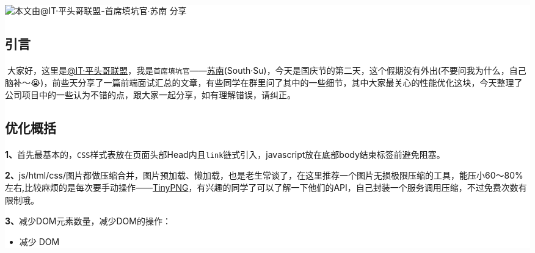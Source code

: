 <p><span class="img-wrap"><img data-src="/img/bVbh9hc?w=1008&amp;h=452" src="https://static.alili.tech/img/bVbh9hc?w=1008&amp;h=452" alt="&#x672C;&#x6587;&#x7531;@IT&#xB7;&#x5E73;&#x5934;&#x54E5;&#x8054;&#x76DF;-&#x9996;&#x5E2D;&#x586B;&#x5751;&#x5B98;&#x2219;&#x82CF;&#x5357; &#x5206;&#x4EAB;" title="&#x672C;&#x6587;&#x7531;@IT&#xB7;&#x5E73;&#x5934;&#x54E5;&#x8054;&#x76DF;-&#x9996;&#x5E2D;&#x586B;&#x5751;&#x5B98;&#x2219;&#x82CF;&#x5357; &#x5206;&#x4EAB;" style="cursor:pointer;display:inline"></span></p><h2 id="articleHeader0">&#x5F15;&#x8A00;</h2><p>&#x200B; &#x5927;&#x5BB6;&#x597D;&#xFF0C;&#x8FD9;&#x91CC;&#x662F;<a href="https://honeybadger8.github.io/blog/" rel="nofollow noreferrer" target="_blank">@IT&#xB7;&#x5E73;&#x5934;&#x54E5;&#x8054;&#x76DF;</a>&#xFF0C;&#x6211;&#x662F;<code>&#x9996;&#x5E2D;&#x586B;&#x5751;&#x5B98;</code>&#x2014;&#x2014;<a href="https://github.com/meibin08" rel="nofollow noreferrer" target="_blank">&#x82CF;&#x5357;</a>(South&#xB7;Su)&#xFF0C;&#x4ECA;&#x5929;&#x662F;&#x56FD;&#x5E86;&#x8282;&#x7684;&#x7B2C;&#x4E8C;&#x5929;&#xFF0C;&#x8FD9;&#x4E2A;&#x5047;&#x671F;&#x6CA1;&#x6709;&#x5916;&#x51FA;(&#x4E0D;&#x8981;&#x95EE;&#x6211;&#x4E3A;&#x4EC0;&#x4E48;&#xFF0C;&#x81EA;&#x5DF1;&#x8111;&#x8865;&#xFF5E;&#x1F62D;)&#xFF0C;&#x524D;&#x4E9B;&#x5929;&#x5206;&#x4EAB;&#x4E86;&#x4E00;&#x7BC7;<a>&#x524D;&#x7AEF;&#x9762;&#x8BD5;&#x6C47;&#x603B;</a>&#x7684;&#x6587;&#x7AE0;&#xFF0C;&#x6709;&#x4E9B;&#x540C;&#x5B66;&#x5728;&#x7FA4;&#x91CC;&#x95EE;&#x4E86;&#x5176;&#x4E2D;&#x7684;&#x4E00;&#x4E9B;&#x7EC6;&#x8282;&#xFF0C;&#x5176;&#x4E2D;&#x5927;&#x5BB6;&#x6700;&#x5173;&#x5FC3;&#x7684;&#x6027;&#x80FD;&#x4F18;&#x5316;&#x8FD9;&#x5757;&#xFF0C;&#x4ECA;&#x5929;&#x6574;&#x7406;&#x4E86;&#x516C;&#x53F8;&#x9879;&#x76EE;&#x4E2D;&#x7684;&#x4E00;&#x4E9B;&#x8BA4;&#x4E3A;&#x4E0D;&#x9519;&#x7684;&#x70B9;&#xFF0C;&#x8DDF;&#x5927;&#x5BB6;&#x4E00;&#x8D77;&#x5206;&#x4EAB;&#xFF0C;&#x5982;&#x6709;&#x7406;&#x89E3;&#x9519;&#x8BEF;&#xFF0C;&#x8BF7;&#x7EA0;&#x6B63;&#x3002;</p><h2 id="articleHeader1">&#x4F18;&#x5316;&#x6982;&#x62EC;</h2><p><strong>1&#x3001;</strong>&#x9996;&#x5148;&#x6700;&#x57FA;&#x672C;&#x7684;&#xFF0C;<code>CSS</code>&#x6837;&#x5F0F;&#x8868;&#x653E;&#x5728;&#x9875;&#x9762;&#x5934;&#x90E8;Head&#x5185;&#x4E14;<code>link</code>&#x94FE;&#x5F0F;&#x5F15;&#x5165;&#xFF0C;javascript&#x653E;&#x5728;&#x5E95;&#x90E8;body&#x7ED3;&#x675F;&#x6807;&#x7B7E;&#x524D;&#x907F;&#x514D;&#x963B;&#x585E;&#x3002;</p><p><strong>2&#x3001;</strong>js/html/css/&#x56FE;&#x7247;&#x90FD;&#x505A;&#x538B;&#x7F29;&#x5408;&#x5E76;&#xFF0C;&#x56FE;&#x7247;&#x9884;&#x52A0;&#x8F7D;&#x3001;&#x61D2;&#x52A0;&#x8F7D;&#xFF0C;&#x4E5F;&#x662F;&#x8001;&#x751F;&#x5E38;&#x8C08;&#x4E86;&#xFF0C;&#x5728;&#x8FD9;&#x91CC;&#x63A8;&#x8350;&#x4E00;&#x4E2A;&#x56FE;&#x7247;&#x65E0;&#x635F;&#x6781;&#x9650;&#x538B;&#x7F29;&#x7684;&#x5DE5;&#x5177;&#xFF0C;&#x80FD;&#x538B;&#x5C0F;60&#xFF5E;80%&#x5DE6;&#x53F3;,&#x6BD4;&#x8F83;&#x9EBB;&#x70E6;&#x7684;&#x662F;&#x6BCF;&#x6B21;&#x8981;&#x624B;&#x52A8;&#x64CD;&#x4F5C;&#x2014;&#x2014;<a href="https://tinypng.com/" rel="nofollow noreferrer" target="_blank">TinyPNG</a>&#xFF0C;&#x6709;&#x5174;&#x8DA3;&#x7684;&#x540C;&#x5B66;&#x4E86;&#x53EF;&#x4EE5;&#x4E86;&#x89E3;&#x4E00;&#x4E0B;&#x4ED6;&#x4EEC;&#x7684;API&#xFF0C;&#x81EA;&#x5DF1;&#x5C01;&#x88C5;&#x4E00;&#x4E2A;&#x670D;&#x52A1;&#x8C03;&#x7528;&#x538B;&#x7F29;&#xFF0C;&#x4E0D;&#x8FC7;&#x514D;&#x8D39;&#x6B21;&#x6570;&#x6709;&#x9650;&#x5236;&#x54E6;&#x3002;</p><p><strong>3&#x3001;</strong>&#x51CF;&#x5C11;DOM&#x5143;&#x7D20;&#x6570;&#x91CF;&#xFF0C;&#x51CF;&#x5C11;DOM&#x7684;&#x64CD;&#x4F5C;&#xFF1A;</p><ul><li>&#x51CF;&#x5C11; DOM